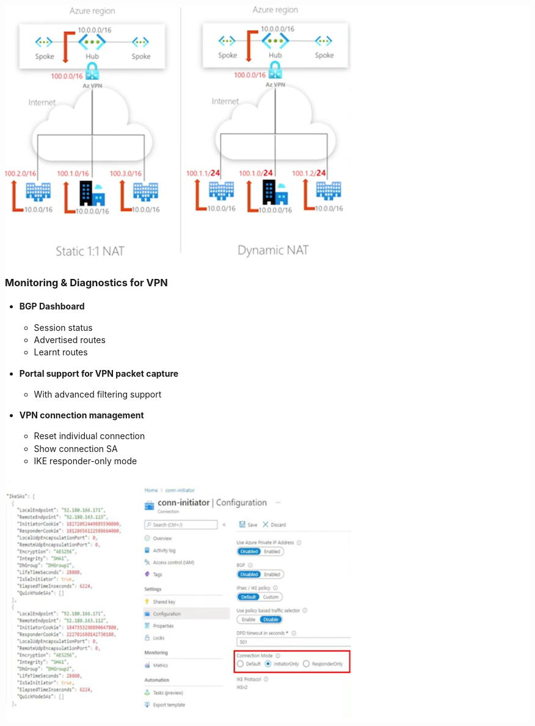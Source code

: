 ![Alt Image Text](../images/chap6_3_3.png "Body image")

### Monitoring & Diagnostics for VPN

* **BGP Dashboard**

	* Session status
	* Advertised routes
	* Learnt routes

* **Portal support for VPN packet capture**
	* With advanced filtering support

* **VPN connection management**

	* Reset individual connection
	* Show connection SA
	* IKE responder-only mode

![Alt Image Text](../images/chap6_3_4.png "Body image")
